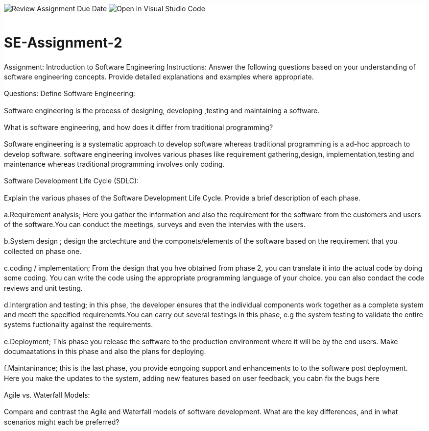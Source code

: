 [![Review Assignment Due Date](https://classroom.github.com/assets/deadline-readme-button-24ddc0f5d75046c5622901739e7c5dd533143b0c8e959d652212380cedb1ea36.svg)](https://classroom.github.com/a/-ucQIGTc)
[![Open in Visual Studio Code](https://classroom.github.com/assets/open-in-vscode-718a45dd9cf7e7f842a935f5ebbe5719a5e09af4491e668f4dbf3b35d5cca122.svg)](https://classroom.github.com/online_ide?assignment_repo_id=15202893&assignment_repo_type=AssignmentRepo)
# SE-Assignment-2
Assignment: Introduction to Software Engineering
Instructions:
Answer the following questions based on your understanding of software engineering concepts. Provide detailed explanations and examples where appropriate.

Questions:
Define Software Engineering:

Software engineering is the process of designing, developing ,testing and maintaining a software.

What is software engineering, and how does it differ from traditional programming?

Software engineering is a systematic approach to develop software whereas traditional programming is a ad-hoc approach to develop software. software engineering involves various phases like requirement gathering,design, implementation,testing and maintenance whereas traditional programming involves only coding.

Software Development Life Cycle (SDLC):

Explain the various phases of the Software Development Life Cycle. Provide a brief description of each phase.



a.Requirement analysis; Here you gather the information and also the requirement for the software from the customers and users of the software.You can conduct the meetings, surveys and even the intervies with the users.

b.System design ; design the arctechture and the componets/elements of the software based on the requirement that you collected on phase one.

c.coding / implementation; From the design that you hve obtained from phase 2, you can translate it into the actual code by doing some coding. You can write the code using the appropriate programming language of your choice. you can also condact the code reviews and unit testing.

d.Intergration and testing; in this phse, the developer ensures that the individual components work together as a complete system and meett the specified requirenemts.You can carry out several testings in this phase, e.g the system testing to validate the entire systems fuctionality against the requirements.

e.Deployment; This phase you release the software to the production environment where it will be by the end users. Make documaatations in this phase and also the plans for deploying.

f.Maintaninance; this is the last phase, you provide eongoing support and enhancements to to the software post deployment. Here you make the updates to the system, adding new features based on user feedback, you cabn fix the bugs here

Agile vs. Waterfall Models:

Compare and contrast the Agile and Waterfall models of software development. What are the key differences, and in what scenarios might each be preferred?
